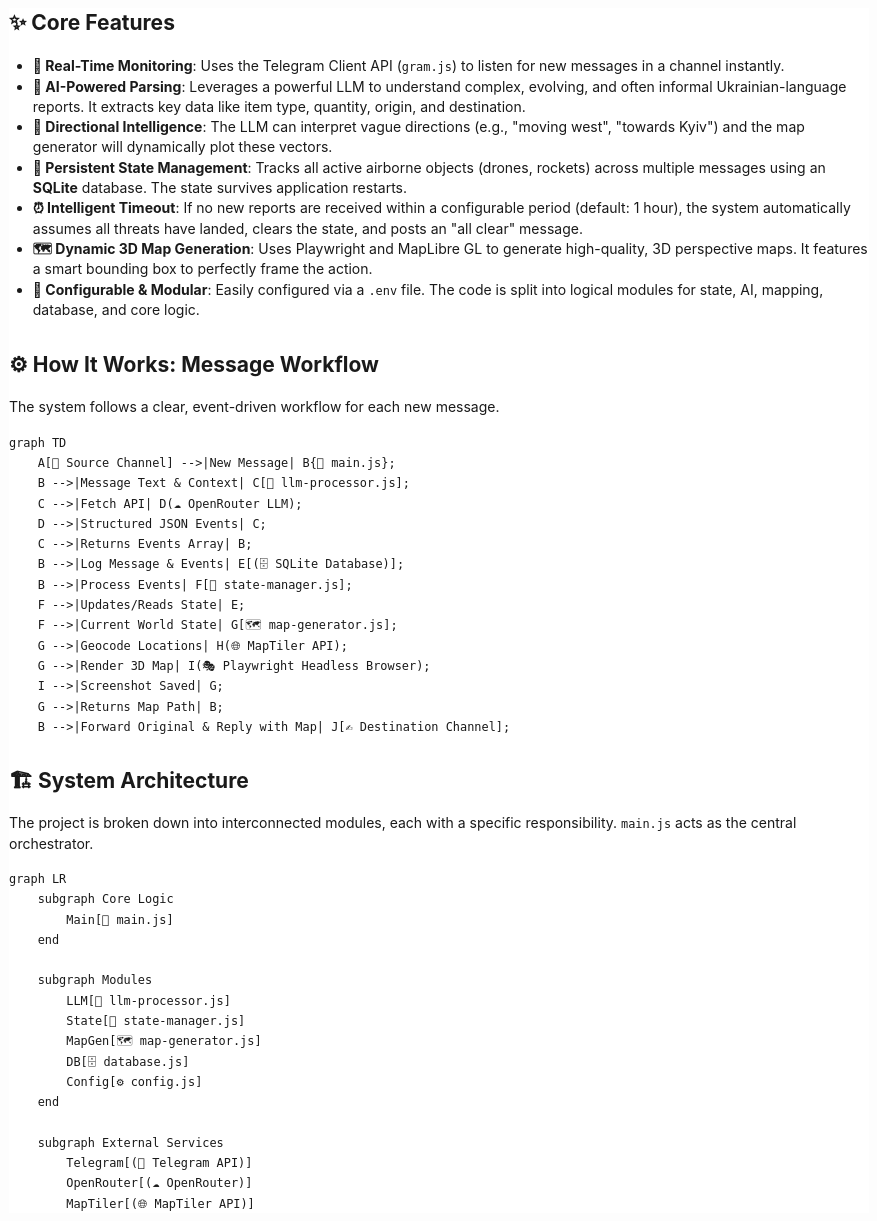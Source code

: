 ## ✨ Core Features

- **🤖 Real-Time Monitoring**: Uses the Telegram Client API (`gram.js`) to listen for new messages in a channel instantly.
- **🧠 AI-Powered Parsing**: Leverages a powerful LLM to understand complex, evolving, and often informal Ukrainian-language reports. It extracts key data like item type, quantity, origin, and destination.
- **🧭 Directional Intelligence**: The LLM can interpret vague directions (e.g., "moving west", "towards Kyiv") and the map generator will dynamically plot these vectors.
- **💾 Persistent State Management**: Tracks all active airborne objects (drones, rockets) across multiple messages using an **SQLite** database. The state survives application restarts.
- **⏰ Intelligent Timeout**: If no new reports are received within a configurable period (default: 1 hour), the system automatically assumes all threats have landed, clears the state, and posts an "all clear" message.
- **🗺️ Dynamic 3D Map Generation**: Uses Playwright and MapLibre GL to generate high-quality, 3D perspective maps. It features a smart bounding box to perfectly frame the action.
- **🔧 Configurable & Modular**: Easily configured via a `.env` file. The code is split into logical modules for state, AI, mapping, database, and core logic.

## ⚙️ How It Works: Message Workflow

The system follows a clear, event-driven workflow for each new message.

```mermaid
graph TD
    A[📡 Source Channel] -->|New Message| B{🤖 main.js};
    B -->|Message Text & Context| C[🧠 llm-processor.js];
    C -->|Fetch API| D(☁️ OpenRouter LLM);
    D -->|Structured JSON Events| C;
    C -->|Returns Events Array| B;
    B -->|Log Message & Events| E[(🗄️ SQLite Database)];
    B -->|Process Events| F[🚦 state-manager.js];
    F -->|Updates/Reads State| E;
    F -->|Current World State| G[🗺️ map-generator.js];
    G -->|Geocode Locations| H(🌐 MapTiler API);
    G -->|Render 3D Map| I(🎭 Playwright Headless Browser);
    I -->|Screenshot Saved| G;
    G -->|Returns Map Path| B;
    B -->|Forward Original & Reply with Map| J[✍️ Destination Channel];
```

## 🏗️ System Architecture

The project is broken down into interconnected modules, each with a specific responsibility. `main.js` acts as the central orchestrator.

```mermaid
graph LR
    subgraph Core Logic
        Main[🤖 main.js]
    end

    subgraph Modules
        LLM[🧠 llm-processor.js]
        State[🚦 state-manager.js]
        MapGen[🗺️ map-generator.js]
        DB[🗄️ database.js]
        Config[⚙️ config.js]
    end

    subgraph External Services
        Telegram[(📱 Telegram API)]
        OpenRouter[(☁️ OpenRouter)]
        MapTiler[(🌐 MapTiler API)]
```